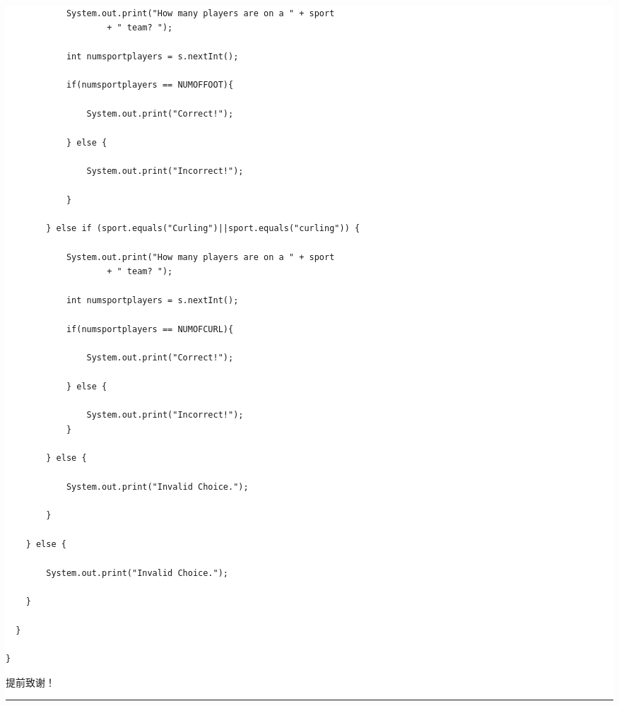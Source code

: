 ```
            System.out.print("How many players are on a " + sport 
                    + " team? ");

            int numsportplayers = s.nextInt();

            if(numsportplayers == NUMOFFOOT){

                System.out.print("Correct!");

            } else {

                System.out.print("Incorrect!");

            }

        } else if (sport.equals("Curling")||sport.equals("curling")) {

            System.out.print("How many players are on a " + sport 
                    + " team? ");

            int numsportplayers = s.nextInt();

            if(numsportplayers == NUMOFCURL){

                System.out.print("Correct!");

            } else {

                System.out.print("Incorrect!");
            }

        } else {

            System.out.print("Invalid Choice.");

        }

    } else {

        System.out.print("Invalid Choice.");

    }

  }

} 
```

提前致谢！

* * *
